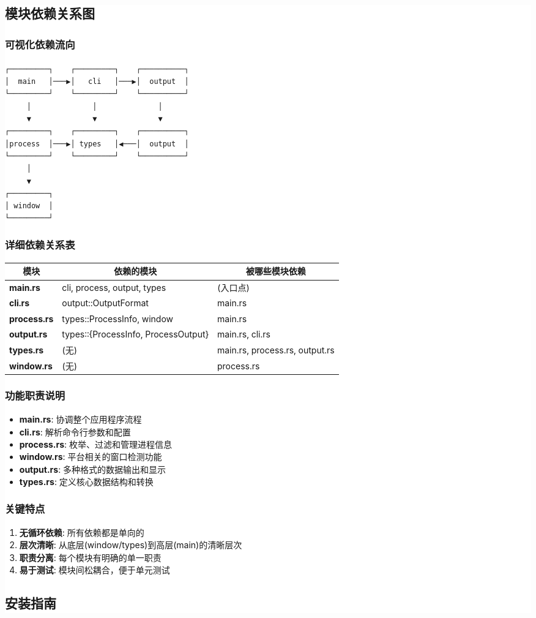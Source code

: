 ## 模块依赖关系图

### 可视化依赖流向
```
┌─────────┐    ┌─────────┐    ┌──────────┐
│  main   │───▶│   cli   │───▶│  output  │
└─────────┘    └─────────┘    └──────────┘
     │              │              │
     ▼              ▼              ▼
┌─────────┐    ┌─────────┐    ┌──────────┐
│process  │───▶│ types   │◀───│  output  │
└─────────┘    └─────────┘    └──────────┘
     │
     ▼
┌─────────┐
│ window  │
└─────────┘
```

### 详细依赖关系表
| 模块 | 依赖的模块 | 被哪些模块依赖 |
|------|------------|----------------|
| **main.rs** | cli, process, output, types | (入口点) |
| **cli.rs** | output::OutputFormat | main.rs |
| **process.rs** | types::ProcessInfo, window | main.rs |
| **output.rs** | types::{ProcessInfo, ProcessOutput} | main.rs, cli.rs |
| **types.rs** | (无) | main.rs, process.rs, output.rs |
| **window.rs** | (无) | process.rs |

### 功能职责说明
- **main.rs**: 协调整个应用程序流程
- **cli.rs**: 解析命令行参数和配置
- **process.rs**: 枚举、过滤和管理进程信息  
- **window.rs**: 平台相关的窗口检测功能
- **output.rs**: 多种格式的数据输出和显示
- **types.rs**: 定义核心数据结构和转换

### 关键特点
1. **无循环依赖**: 所有依赖都是单向的
2. **层次清晰**: 从底层(window/types)到高层(main)的清晰层次
3. **职责分离**: 每个模块有明确的单一职责
4. **易于测试**: 模块间松耦合，便于单元测试


## 安装指南
